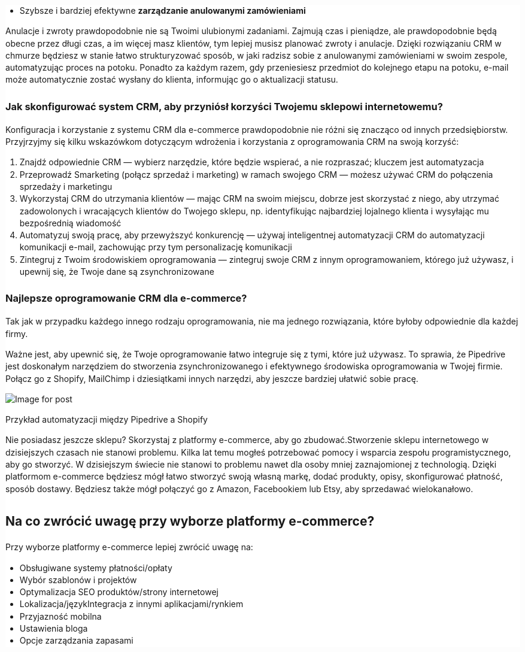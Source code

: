 * Szybsze i bardziej efektywne **zarządzanie anulowanymi zamówieniami**

Anulacje i zwroty prawdopodobnie nie są Twoimi ulubionymi zadaniami. Zajmują czas i pieniądze, ale prawdopodobnie będą obecne przez długi czas, a im więcej masz klientów, tym lepiej musisz planować zwroty i anulacje. Dzięki rozwiązaniu CRM w chmurze będziesz w stanie łatwo strukturyzować sposób, w jaki radzisz sobie z anulowanymi zamówieniami w swoim zespole, automatyzując proces na potoku. Ponadto za każdym razem, gdy przeniesiesz przedmiot do kolejnego etapu na potoku, e-mail może automatycznie zostać wysłany do klienta, informując go o aktualizacji statusu.

### Jak skonfigurować system CRM, aby przyniósł korzyści Twojemu sklepowi internetowemu?

Konfiguracja i korzystanie z systemu CRM dla e-commerce prawdopodobnie nie różni się znacząco od innych przedsiębiorstw. Przyjrzyjmy się kilku wskazówkom dotyczącym wdrożenia i korzystania z oprogramowania CRM na swoją korzyść:

1. Znajdź odpowiednie CRM — wybierz narzędzie, które będzie wspierać, a nie rozpraszać; kluczem jest automatyzacja
2. Przeprowadź Smarketing (połącz sprzedaż i marketing) w ramach swojego CRM — możesz używać CRM do połączenia sprzedaży i marketingu
3. Wykorzystaj CRM do utrzymania klientów — mając CRM na swoim miejscu, dobrze jest skorzystać z niego, aby utrzymać zadowolonych i wracających klientów do Twojego sklepu, np. identyfikując najbardziej lojalnego klienta i wysyłając mu bezpośrednią wiadomość
4. Automatyzuj swoją pracę, aby przewyższyć konkurencję — używaj inteligentnej automatyzacji CRM do automatyzacji komunikacji e-mail, zachowując przy tym personalizację komunikacji
5. Zintegruj z Twoim środowiskiem oprogramowania — zintegruj swoje CRM z innym oprogramowaniem, którego już używasz, i upewnij się, że Twoje dane są zsynchronizowane

### Najlepsze oprogramowanie CRM dla e-commerce?

Tak jak w przypadku każdego innego rodzaju oprogramowania, nie ma jednego rozwiązania, które byłoby odpowiednie dla każdej firmy.

Ważne jest, aby upewnić się, że Twoje oprogramowanie łatwo integruje się z tymi, które już używasz. To sprawia, że Pipedrive jest doskonałym narzędziem do stworzenia zsynchronizowanego i efektywnego środowiska oprogramowania w Twojej firmie. Połącz go z Shopify, MailChimp i dziesiątkami innych narzędzi, aby jeszcze bardziej ułatwić sobie pracę.

![Image for post](https://assets-global.website-files.com/5e04ad880b1ac5bdcde98c9c/5f522459a8a0827f8841c9e3_1*GQXl20x6hKI4YQdKLPWFqg.png)

Przykład automatyzacji między Pipedrive a Shopify

Nie posiadasz jeszcze sklepu? Skorzystaj z platformy e-commerce, aby go zbudować.Stworzenie sklepu internetowego w dzisiejszych czasach nie stanowi problemu. Kilka lat temu mogłeś potrzebować pomocy i wsparcia zespołu programistycznego, aby go stworzyć. W dzisiejszym świecie nie stanowi to problemu nawet dla osoby mniej zaznajomionej z technologią. Dzięki platformom e-commerce będziesz mógł łatwo stworzyć swoją własną markę, dodać produkty, opisy, skonfigurować płatność, sposób dostawy. Będziesz także mógł połączyć go z Amazon, Facebookiem lub Etsy, aby sprzedawać wielokanałowo.

## Na co zwrócić uwagę przy wyborze platformy e-commerce?

Przy wyborze platformy e-commerce lepiej zwrócić uwagę na:

* Obsługiwane systemy płatności/opłaty
* Wybór szablonów i projektów
* Optymalizacja SEO produktów/strony internetowej
* Lokalizacja/językIntegracja z innymi aplikacjami/rynkiem
* Przyjazność mobilna
* Ustawienia bloga
* Opcje zarządzania zapasami
